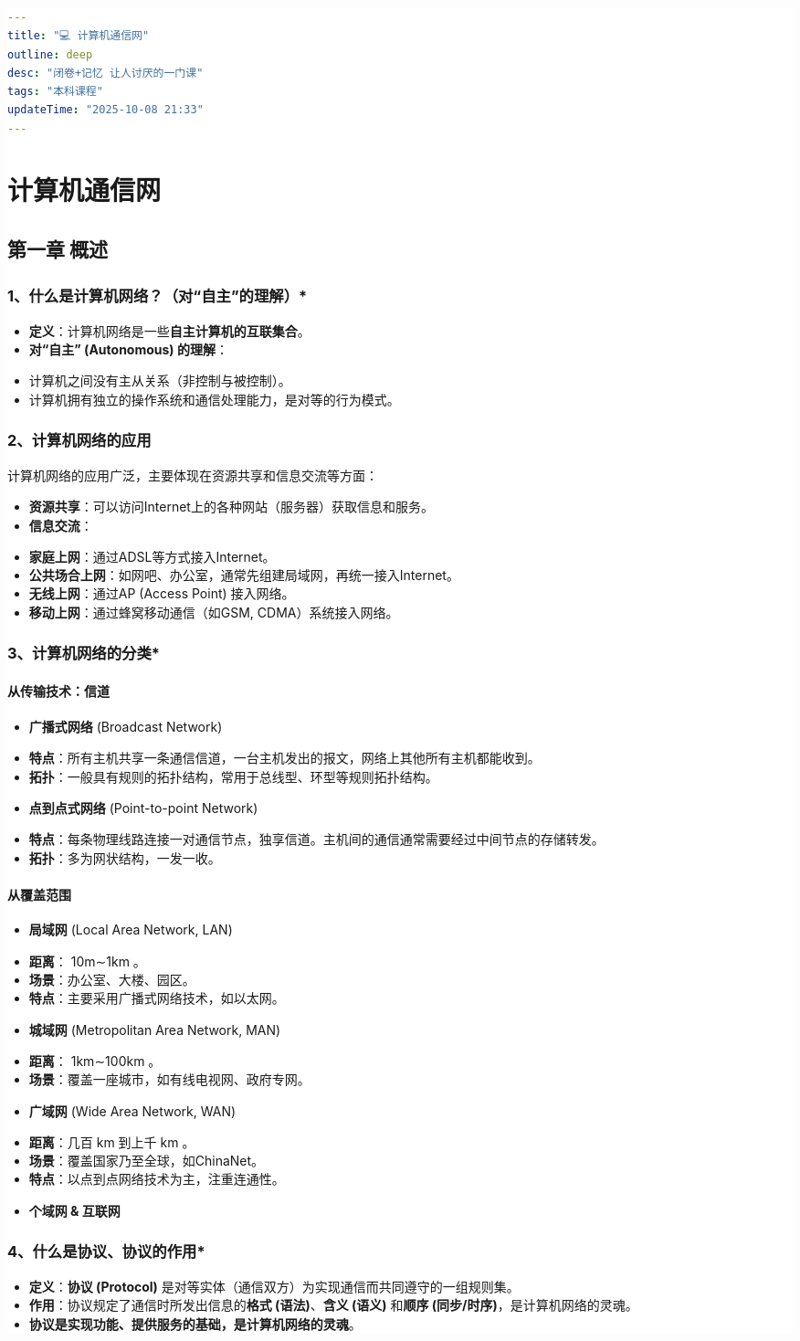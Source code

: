 ```yaml
---
title: "💻 计算机通信网"
outline: deep
desc: "闭卷+记忆 让人讨厌的一门课"
tags: "本科课程"
updateTime: "2025-10-08 21:33"
---
```

# 计算机通信网

## 第一章 概述
### 1、什么是计算机网络？（对“自主”的理解）*
+ **定义**：计算机网络是一些**自主计算机的互联集合**。 
+ **对“自主” (Autonomous) 的理解**： 
- 计算机之间没有主从关系（非控制与被控制）。
- 计算机拥有独立的操作系统和通信处理能力，是对等的行为模式。

### 2、计算机网络的应用
计算机网络的应用广泛，主要体现在资源共享和信息交流等方面： 

+ **资源共享**：可以访问Internet上的各种网站（服务器）获取信息和服务。
+ **信息交流**：
- **家庭上网**：通过ADSL等方式接入Internet。 
- **公共场合上网**：如网吧、办公室，通常先组建局域网，再统一接入Internet。 
- **无线上网**：通过AP (Access Point) 接入网络。 
- **移动上网**：通过蜂窝移动通信（如GSM, CDMA）系统接入网络。 

### 3、计算机网络的分类*
#### 从传输技术：信道 
+ **广播式网络** (Broadcast Network)
- **特点**：所有主机共享一条通信信道，一台主机发出的报文，网络上其他所有主机都能收到。
- **拓扑**：一般具有规则的拓扑结构，常用于总线型、环型等规则拓扑结构。
+ **点到点式网络** (Point-to-point Network)
- **特点**：每条物理线路连接一对通信节点，独享信道。主机间的通信通常需要经过中间节点的存储转发。
- **拓扑**：多为网状结构，一发一收。

#### 从覆盖范围 
+ **局域网** (Local Area Network, LAN)
- **距离**： 10m∼1km 。
- **场景**：办公室、大楼、园区。
- **特点**：主要采用广播式网络技术，如以太网。
+ **城域网** (Metropolitan Area Network, MAN)
- **距离**： 1km∼100km 。
- **场景**：覆盖一座城市，如有线电视网、政府专网。
+ **广域网** (Wide Area Network, WAN)
- **距离**：几百 km 到上千 km 。
- **场景**：覆盖国家乃至全球，如ChinaNet。
- **特点**：以点到点网络技术为主，注重连通性。
+ **个域网 & 互联网**
### 4、什么是协议、协议的作用*
+ **定义**：**协议 (Protocol)** 是对等实体（通信双方）为实现通信而共同遵守的一组规则集。 
+ **作用**：协议规定了通信时所发出信息的**格式 (**语法**)**、**含义 (**语义**)** 和**顺序 (**同步**/时序)**，是计算机网络的灵魂。 
+ **协议是实现功能、提供服务的基础，是计算机网络的灵魂**。
